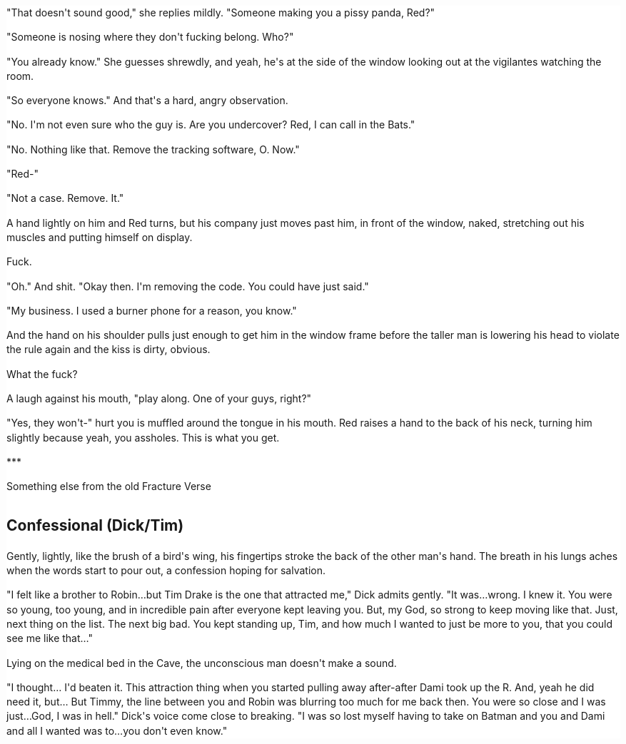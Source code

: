"That doesn't sound good," she replies mildly. "Someone making you a pissy panda, Red?"

"Someone is nosing where they don't fucking belong. Who?"

"You already know." She guesses shrewdly, and yeah, he's at the side of the window looking out at the vigilantes watching the room.

"So everyone knows." And that's a hard, angry observation.

"No. I'm not even sure who the guy is. Are you undercover? Red, I can call in the Bats."

"No. Nothing like that. Remove the tracking software, O. Now."

"Red-"

"Not a case. Remove. It."

A hand lightly on him and Red turns, but his company just moves past him, in front of the window, naked, stretching out his muscles and putting himself on display.

Fuck.

"Oh." And shit. "Okay then. I'm removing the code. You could have just said."

"My business. I used a burner phone for a reason, you know."

And the hand on his shoulder pulls just enough to get him in the window frame before the taller man is lowering his head to violate the rule again and the kiss is dirty, obvious.

What the fuck?

A laugh against his mouth, "play along. One of your guys, right?"

"Yes, they won't-" hurt you is muffled around the tongue in his mouth. Red raises a hand to the back of his neck, turning him slightly because yeah, you assholes. This is what you get.

\*\*\*

Something else from the old Fracture Verse

## Confessional (Dick/Tim)

Gently, lightly, like the brush of a bird's wing, his fingertips stroke the back of the other man's hand. The breath in his lungs aches when the words start to pour out, a confession hoping for salvation.

"I felt like a brother to Robin…but Tim Drake is the one that attracted me," Dick admits gently. "It was…wrong. I knew it. You were so young, too young, and in incredible pain after everyone kept leaving you. But, my God, so strong to keep moving like that. Just, next thing on the list. The next big bad. You kept standing up, Tim, and how much I wanted to just be more to you, that you could see me like that…"

Lying on the medical bed in the Cave, the unconscious man doesn't make a sound.

"I thought… I'd beaten it. This attraction thing when you started pulling away after-after Dami took up the R. And, yeah he did need it, but… But Timmy, the line between you and Robin was blurring too much for me back then. You were so close and I was just…God, I was in hell." Dick's voice come close to breaking. "I was so lost myself having to take on Batman and you and Dami and all I wanted was to…you don't even know."

